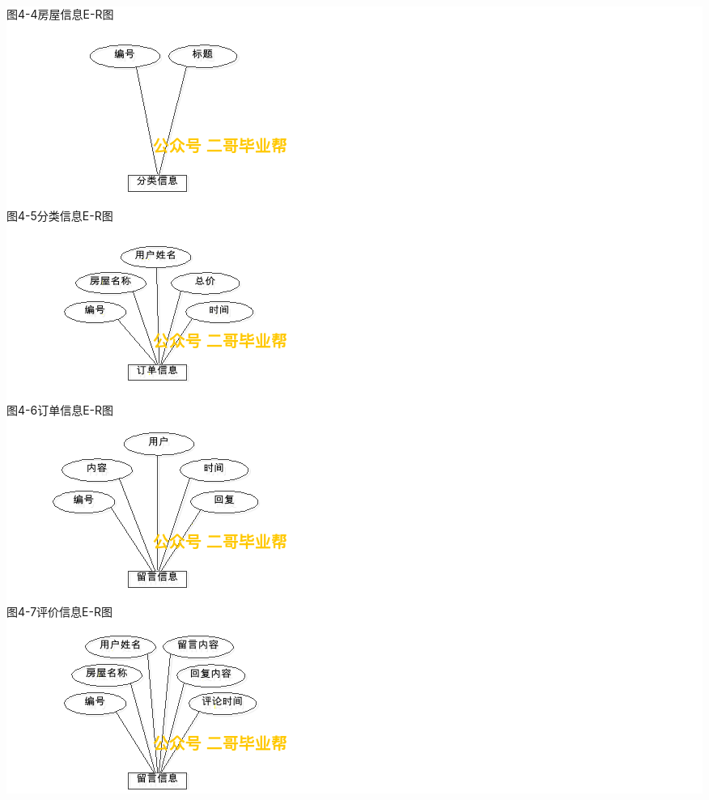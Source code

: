 图4-4房屋信息E-R图

![](/md/blog.014.png)

图4-5分类信息E-R图

![](/md/blog.015.png)

图4-6订单信息E-R图

![](/md/blog.016.png)

图4-7评价信息E-R图

![](/md/blog.017.png)
